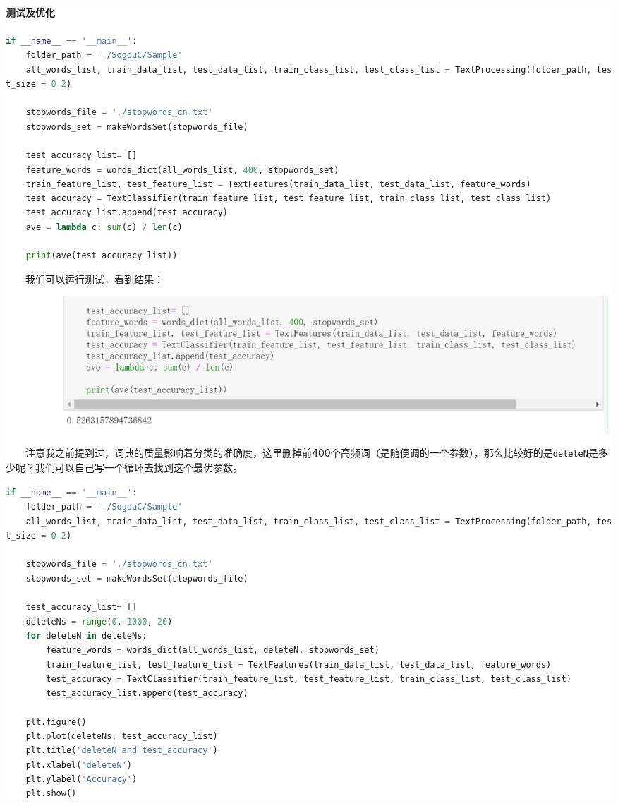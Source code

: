 #### 测试及优化

```python
if __name__ == '__main__':
    folder_path = './SogouC/Sample'
    all_words_list, train_data_list, test_data_list, train_class_list, test_class_list = TextProcessing(folder_path, test_size = 0.2)

    stopwords_file = './stopwords_cn.txt'
    stopwords_set = makeWordsSet(stopwords_file)

    test_accuracy_list= []
    feature_words = words_dict(all_words_list, 400, stopwords_set)
    train_feature_list, test_feature_list = TextFeatures(train_data_list, test_data_list, feature_words)
    test_accuracy = TextClassifier(train_feature_list, test_feature_list, train_class_list, test_class_list)
    test_accuracy_list.append(test_accuracy)
    ave = lambda c: sum(c) / len(c)

    print(ave(test_accuracy_list))
```



&emsp;&emsp;我们可以运行测试，看到结果：

![新闻分类结果1](/images/bayes_newsclassification_result1.png)

&emsp;&emsp;注意我之前提到过，词典的质量影响着分类的准确度，这里删掉前400个高频词（是随便调的一个参数），那么比较好的是`deleteN`是多少呢？我们可以自己写一个循环去找到这个最优参数。

```python
if __name__ == '__main__':
    folder_path = './SogouC/Sample'
    all_words_list, train_data_list, test_data_list, train_class_list, test_class_list = TextProcessing(folder_path, test_size = 0.2)

    stopwords_file = './stopwords_cn.txt'
    stopwords_set = makeWordsSet(stopwords_file)

    test_accuracy_list= []
    deleteNs = range(0, 1000, 20)
    for deleteN in deleteNs:
        feature_words = words_dict(all_words_list, deleteN, stopwords_set)
        train_feature_list, test_feature_list = TextFeatures(train_data_list, test_data_list, feature_words)
        test_accuracy = TextClassifier(train_feature_list, test_feature_list, train_class_list, test_class_list)
        test_accuracy_list.append(test_accuracy)

    plt.figure()
    plt.plot(deleteNs, test_accuracy_list)
    plt.title('deleteN and test_accuracy')
    plt.xlabel('deleteN')
    plt.ylabel('Accuracy')
    plt.show()
```